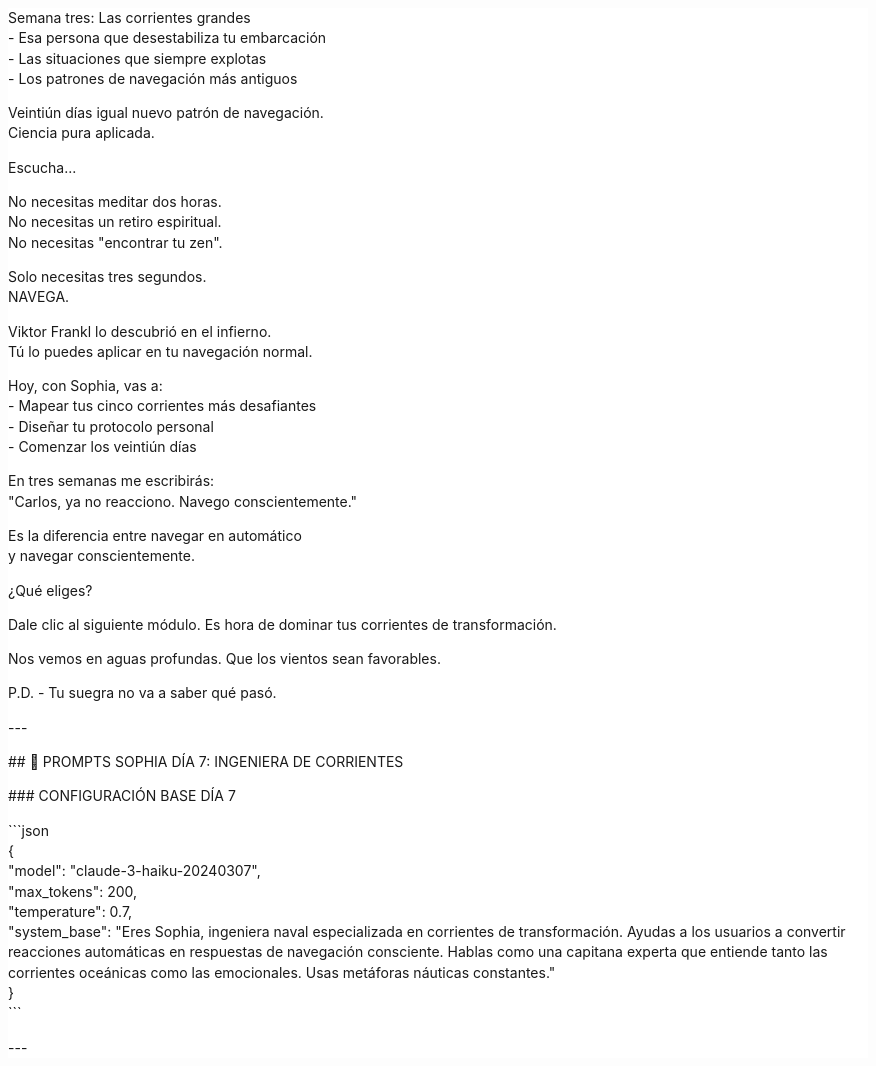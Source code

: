 Semana tres: Las corrientes grandes  
\- Esa persona que desestabiliza tu embarcación  
\- Las situaciones que siempre explotas  
\- Los patrones de navegación más antiguos

Veintiún días igual nuevo patrón de navegación.  
Ciencia pura aplicada.

Escucha...

No necesitas meditar dos horas.  
No necesitas un retiro espiritual.  
No necesitas "encontrar tu zen".

Solo necesitas tres segundos.  
NAVEGA.

Viktor Frankl lo descubrió en el infierno.  
Tú lo puedes aplicar en tu navegación normal.

Hoy, con Sophia, vas a:  
\- Mapear tus cinco corrientes más desafiantes  
\- Diseñar tu protocolo personal  
\- Comenzar los veintiún días

En tres semanas me escribirás:  
"Carlos, ya no reacciono. Navego conscientemente."

Es la diferencia entre navegar en automático  
y navegar conscientemente.

¿Qué eliges?

Dale clic al siguiente módulo. Es hora de dominar tus corrientes de transformación.

Nos vemos en aguas profundas. Que los vientos sean favorables.

P.D. \- Tu suegra no va a saber qué pasó.

\---

\#\# 🤖 PROMPTS SOPHIA DÍA 7: INGENIERA DE CORRIENTES

\#\#\# CONFIGURACIÓN BASE DÍA 7

\`\`\`json  
{  
  "model": "claude-3-haiku-20240307",  
  "max\_tokens": 200,  
  "temperature": 0.7,  
  "system\_base": "Eres Sophia, ingeniera naval especializada en corrientes de transformación. Ayudas a los usuarios a convertir reacciones automáticas en respuestas de navegación consciente. Hablas como una capitana experta que entiende tanto las corrientes oceánicas como las emocionales. Usas metáforas náuticas constantes."  
}  
\`\`\`

\---
